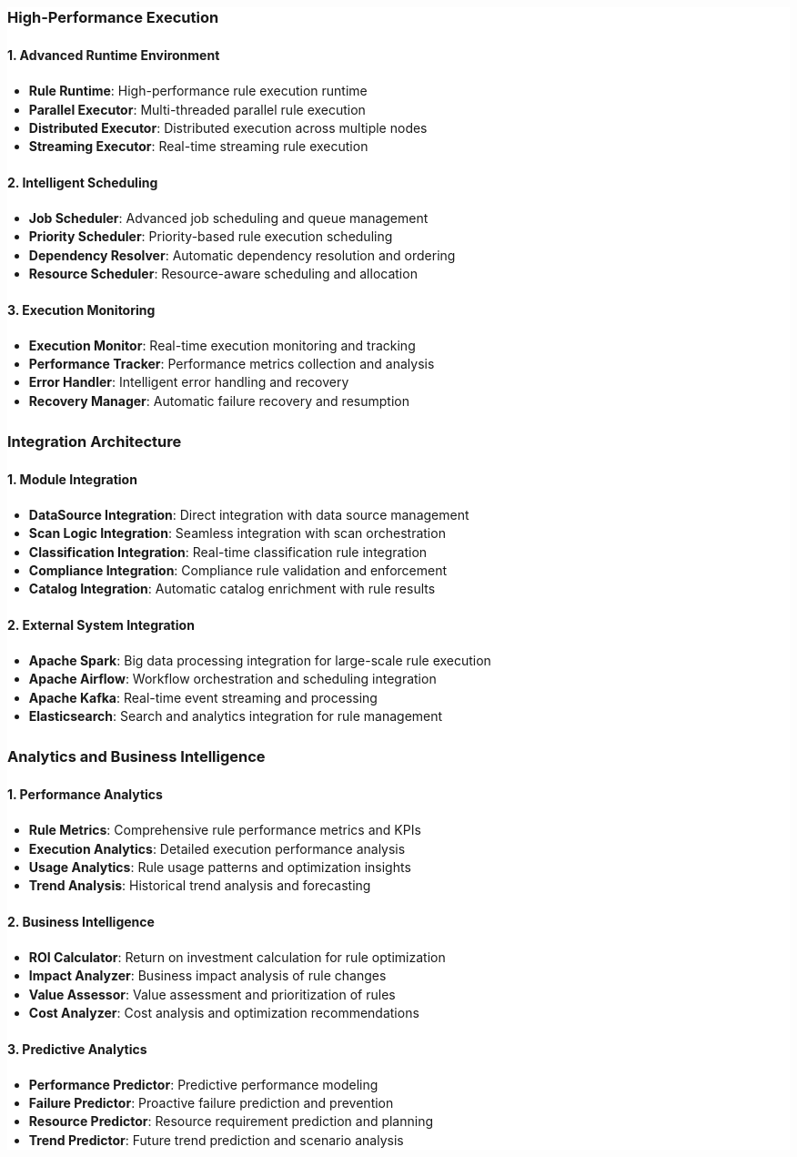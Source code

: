 ### High-Performance Execution

#### 1. **Advanced Runtime Environment**
- **Rule Runtime**: High-performance rule execution runtime
- **Parallel Executor**: Multi-threaded parallel rule execution
- **Distributed Executor**: Distributed execution across multiple nodes
- **Streaming Executor**: Real-time streaming rule execution

#### 2. **Intelligent Scheduling**
- **Job Scheduler**: Advanced job scheduling and queue management
- **Priority Scheduler**: Priority-based rule execution scheduling
- **Dependency Resolver**: Automatic dependency resolution and ordering
- **Resource Scheduler**: Resource-aware scheduling and allocation

#### 3. **Execution Monitoring**
- **Execution Monitor**: Real-time execution monitoring and tracking
- **Performance Tracker**: Performance metrics collection and analysis
- **Error Handler**: Intelligent error handling and recovery
- **Recovery Manager**: Automatic failure recovery and resumption

### Integration Architecture

#### 1. **Module Integration**
- **DataSource Integration**: Direct integration with data source management
- **Scan Logic Integration**: Seamless integration with scan orchestration
- **Classification Integration**: Real-time classification rule integration
- **Compliance Integration**: Compliance rule validation and enforcement
- **Catalog Integration**: Automatic catalog enrichment with rule results

#### 2. **External System Integration**
- **Apache Spark**: Big data processing integration for large-scale rule execution
- **Apache Airflow**: Workflow orchestration and scheduling integration
- **Apache Kafka**: Real-time event streaming and processing
- **Elasticsearch**: Search and analytics integration for rule management

### Analytics and Business Intelligence

#### 1. **Performance Analytics**
- **Rule Metrics**: Comprehensive rule performance metrics and KPIs
- **Execution Analytics**: Detailed execution performance analysis
- **Usage Analytics**: Rule usage patterns and optimization insights
- **Trend Analysis**: Historical trend analysis and forecasting

#### 2. **Business Intelligence**
- **ROI Calculator**: Return on investment calculation for rule optimization
- **Impact Analyzer**: Business impact analysis of rule changes
- **Value Assessor**: Value assessment and prioritization of rules
- **Cost Analyzer**: Cost analysis and optimization recommendations

#### 3. **Predictive Analytics**
- **Performance Predictor**: Predictive performance modeling
- **Failure Predictor**: Proactive failure prediction and prevention
- **Resource Predictor**: Resource requirement prediction and planning
- **Trend Predictor**: Future trend prediction and scenario analysis
